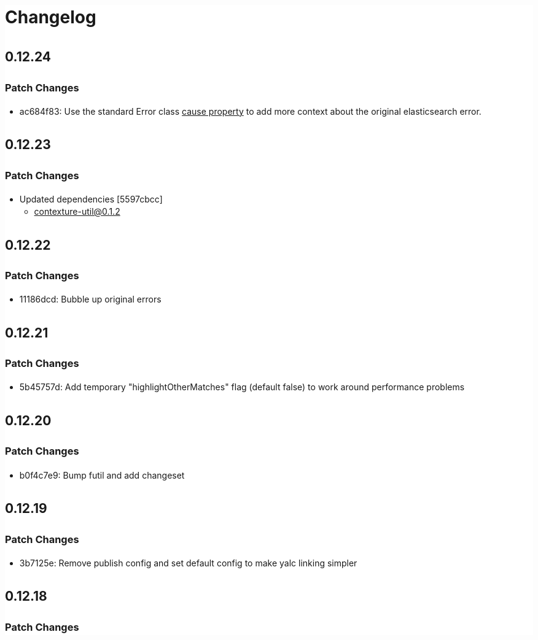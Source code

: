 # Changelog

## 0.12.24

### Patch Changes

- ac684f83: Use the standard Error class [cause property](https://developer.mozilla.org/en-US/docs/Web/JavaScript/Reference/Global_Objects/Error/cause#providing_structured_data_as_the_error_cause) to add more context about the original elasticsearch error.

## 0.12.23

### Patch Changes

- Updated dependencies [5597cbcc]
  - contexture-util@0.1.2

## 0.12.22

### Patch Changes

- 11186dcd: Bubble up original errors

## 0.12.21

### Patch Changes

- 5b45757d: Add temporary "highlightOtherMatches" flag (default false) to work around performance problems

## 0.12.20

### Patch Changes

- b0f4c7e9: Bump futil and add changeset

## 0.12.19

### Patch Changes

- 3b7125e: Remove publish config and set default config to make yalc linking simpler

## 0.12.18

### Patch Changes
